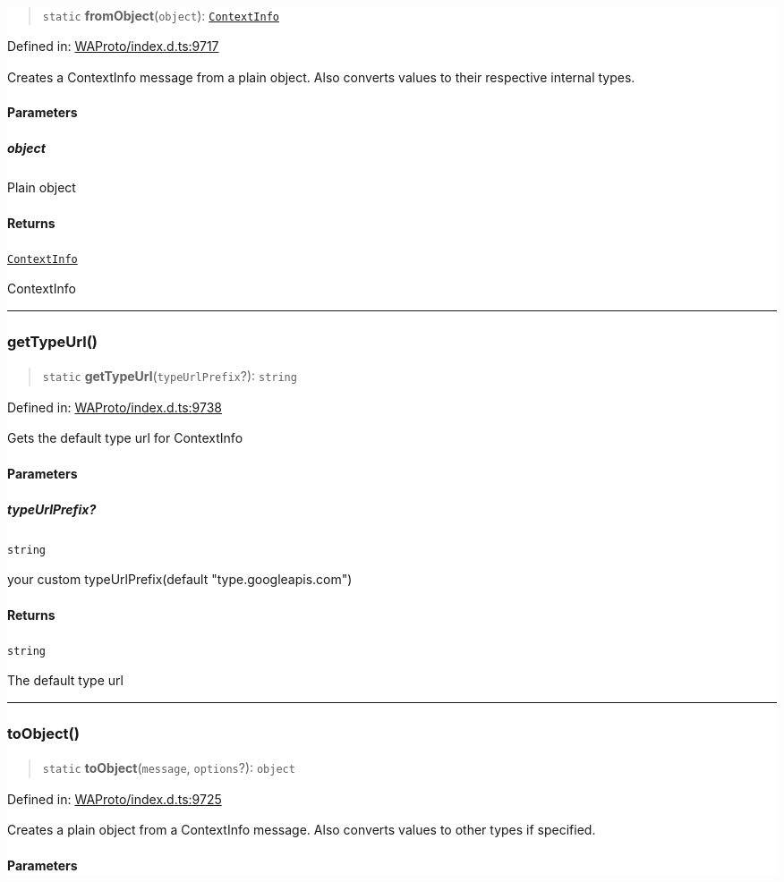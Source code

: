 > `static` **fromObject**(`object`): [`ContextInfo`](ContextInfo.md)

Defined in: [WAProto/index.d.ts:9717](https://github.com/Fokusdotid/Baileys/blob/e5a24e138f3b69cf124e0406999e537d5c9a6c18/WAProto/index.d.ts#L9717)

Creates a ContextInfo message from a plain object. Also converts values to their respective internal types.

#### Parameters

##### object

Plain object

#### Returns

[`ContextInfo`](ContextInfo.md)

ContextInfo

***

### getTypeUrl()

> `static` **getTypeUrl**(`typeUrlPrefix`?): `string`

Defined in: [WAProto/index.d.ts:9738](https://github.com/Fokusdotid/Baileys/blob/e5a24e138f3b69cf124e0406999e537d5c9a6c18/WAProto/index.d.ts#L9738)

Gets the default type url for ContextInfo

#### Parameters

##### typeUrlPrefix?

`string`

your custom typeUrlPrefix(default "type.googleapis.com")

#### Returns

`string`

The default type url

***

### toObject()

> `static` **toObject**(`message`, `options`?): `object`

Defined in: [WAProto/index.d.ts:9725](https://github.com/Fokusdotid/Baileys/blob/e5a24e138f3b69cf124e0406999e537d5c9a6c18/WAProto/index.d.ts#L9725)

Creates a plain object from a ContextInfo message. Also converts values to other types if specified.

#### Parameters
